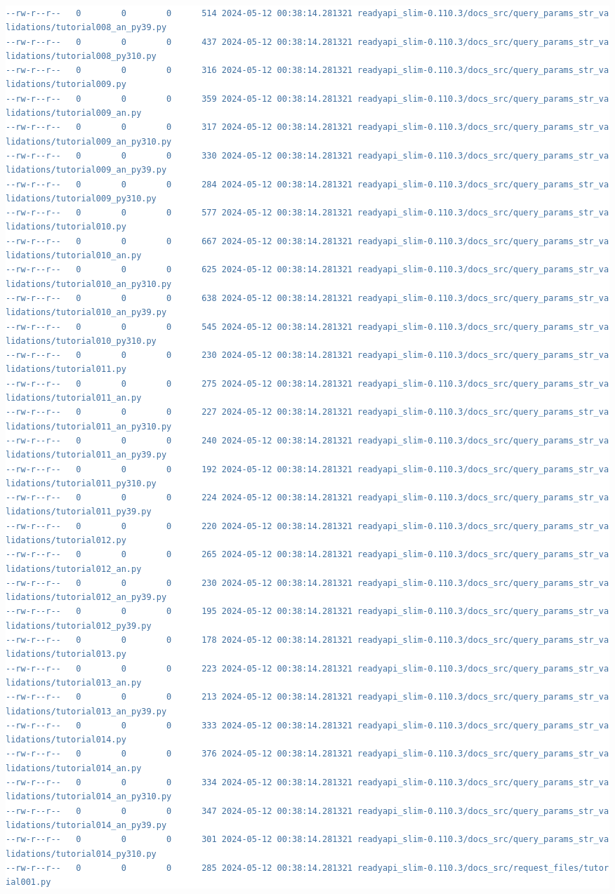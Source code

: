 ```diff
--rw-r--r--   0        0        0      514 2024-05-12 00:38:14.281321 readyapi_slim-0.110.3/docs_src/query_params_str_validations/tutorial008_an_py39.py
--rw-r--r--   0        0        0      437 2024-05-12 00:38:14.281321 readyapi_slim-0.110.3/docs_src/query_params_str_validations/tutorial008_py310.py
--rw-r--r--   0        0        0      316 2024-05-12 00:38:14.281321 readyapi_slim-0.110.3/docs_src/query_params_str_validations/tutorial009.py
--rw-r--r--   0        0        0      359 2024-05-12 00:38:14.281321 readyapi_slim-0.110.3/docs_src/query_params_str_validations/tutorial009_an.py
--rw-r--r--   0        0        0      317 2024-05-12 00:38:14.281321 readyapi_slim-0.110.3/docs_src/query_params_str_validations/tutorial009_an_py310.py
--rw-r--r--   0        0        0      330 2024-05-12 00:38:14.281321 readyapi_slim-0.110.3/docs_src/query_params_str_validations/tutorial009_an_py39.py
--rw-r--r--   0        0        0      284 2024-05-12 00:38:14.281321 readyapi_slim-0.110.3/docs_src/query_params_str_validations/tutorial009_py310.py
--rw-r--r--   0        0        0      577 2024-05-12 00:38:14.281321 readyapi_slim-0.110.3/docs_src/query_params_str_validations/tutorial010.py
--rw-r--r--   0        0        0      667 2024-05-12 00:38:14.281321 readyapi_slim-0.110.3/docs_src/query_params_str_validations/tutorial010_an.py
--rw-r--r--   0        0        0      625 2024-05-12 00:38:14.281321 readyapi_slim-0.110.3/docs_src/query_params_str_validations/tutorial010_an_py310.py
--rw-r--r--   0        0        0      638 2024-05-12 00:38:14.281321 readyapi_slim-0.110.3/docs_src/query_params_str_validations/tutorial010_an_py39.py
--rw-r--r--   0        0        0      545 2024-05-12 00:38:14.281321 readyapi_slim-0.110.3/docs_src/query_params_str_validations/tutorial010_py310.py
--rw-r--r--   0        0        0      230 2024-05-12 00:38:14.281321 readyapi_slim-0.110.3/docs_src/query_params_str_validations/tutorial011.py
--rw-r--r--   0        0        0      275 2024-05-12 00:38:14.281321 readyapi_slim-0.110.3/docs_src/query_params_str_validations/tutorial011_an.py
--rw-r--r--   0        0        0      227 2024-05-12 00:38:14.281321 readyapi_slim-0.110.3/docs_src/query_params_str_validations/tutorial011_an_py310.py
--rw-r--r--   0        0        0      240 2024-05-12 00:38:14.281321 readyapi_slim-0.110.3/docs_src/query_params_str_validations/tutorial011_an_py39.py
--rw-r--r--   0        0        0      192 2024-05-12 00:38:14.281321 readyapi_slim-0.110.3/docs_src/query_params_str_validations/tutorial011_py310.py
--rw-r--r--   0        0        0      224 2024-05-12 00:38:14.281321 readyapi_slim-0.110.3/docs_src/query_params_str_validations/tutorial011_py39.py
--rw-r--r--   0        0        0      220 2024-05-12 00:38:14.281321 readyapi_slim-0.110.3/docs_src/query_params_str_validations/tutorial012.py
--rw-r--r--   0        0        0      265 2024-05-12 00:38:14.281321 readyapi_slim-0.110.3/docs_src/query_params_str_validations/tutorial012_an.py
--rw-r--r--   0        0        0      230 2024-05-12 00:38:14.281321 readyapi_slim-0.110.3/docs_src/query_params_str_validations/tutorial012_an_py39.py
--rw-r--r--   0        0        0      195 2024-05-12 00:38:14.281321 readyapi_slim-0.110.3/docs_src/query_params_str_validations/tutorial012_py39.py
--rw-r--r--   0        0        0      178 2024-05-12 00:38:14.281321 readyapi_slim-0.110.3/docs_src/query_params_str_validations/tutorial013.py
--rw-r--r--   0        0        0      223 2024-05-12 00:38:14.281321 readyapi_slim-0.110.3/docs_src/query_params_str_validations/tutorial013_an.py
--rw-r--r--   0        0        0      213 2024-05-12 00:38:14.281321 readyapi_slim-0.110.3/docs_src/query_params_str_validations/tutorial013_an_py39.py
--rw-r--r--   0        0        0      333 2024-05-12 00:38:14.281321 readyapi_slim-0.110.3/docs_src/query_params_str_validations/tutorial014.py
--rw-r--r--   0        0        0      376 2024-05-12 00:38:14.281321 readyapi_slim-0.110.3/docs_src/query_params_str_validations/tutorial014_an.py
--rw-r--r--   0        0        0      334 2024-05-12 00:38:14.281321 readyapi_slim-0.110.3/docs_src/query_params_str_validations/tutorial014_an_py310.py
--rw-r--r--   0        0        0      347 2024-05-12 00:38:14.281321 readyapi_slim-0.110.3/docs_src/query_params_str_validations/tutorial014_an_py39.py
--rw-r--r--   0        0        0      301 2024-05-12 00:38:14.281321 readyapi_slim-0.110.3/docs_src/query_params_str_validations/tutorial014_py310.py
--rw-r--r--   0        0        0      285 2024-05-12 00:38:14.281321 readyapi_slim-0.110.3/docs_src/request_files/tutorial001.py
```